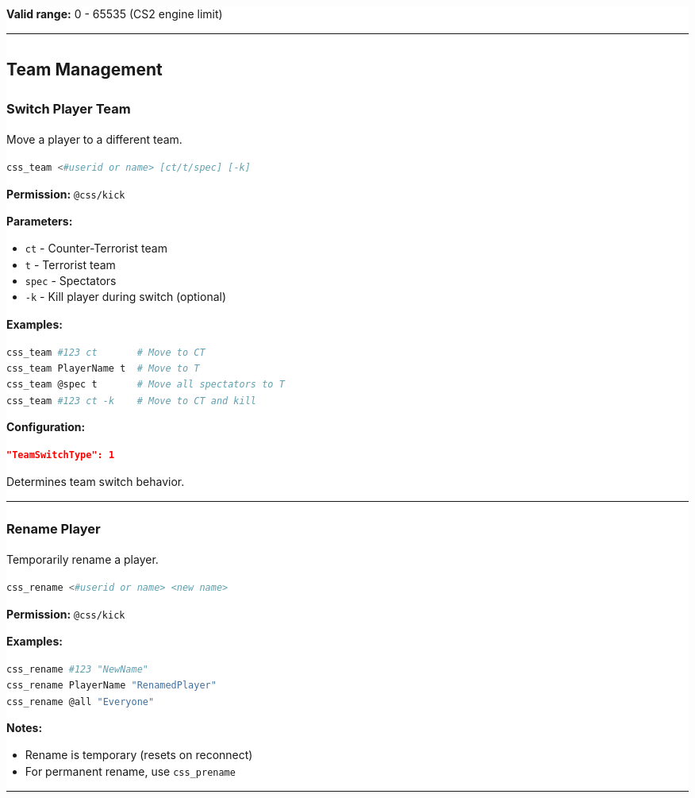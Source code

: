 **Valid range:** 0 - 65535 (CS2 engine limit)

---

## Team Management

### Switch Player Team

Move a player to a different team.

```bash
css_team <#userid or name> [ct/t/spec] [-k]
```

**Permission:** `@css/kick`

**Parameters:**
- `ct` - Counter-Terrorist team
- `t` - Terrorist team
- `spec` - Spectators
- `-k` - Kill player during switch (optional)

**Examples:**
```bash
css_team #123 ct       # Move to CT
css_team PlayerName t  # Move to T
css_team @spec t       # Move all spectators to T
css_team #123 ct -k    # Move to CT and kill
```

**Configuration:**
```json
"TeamSwitchType": 1
```

Determines team switch behavior.

---

### Rename Player

Temporarily rename a player.

```bash
css_rename <#userid or name> <new name>
```

**Permission:** `@css/kick`

**Examples:**
```bash
css_rename #123 "NewName"
css_rename PlayerName "RenamedPlayer"
css_rename @all "Everyone"
```

**Notes:**
- Rename is temporary (resets on reconnect)
- For permanent rename, use `css_prename`

---